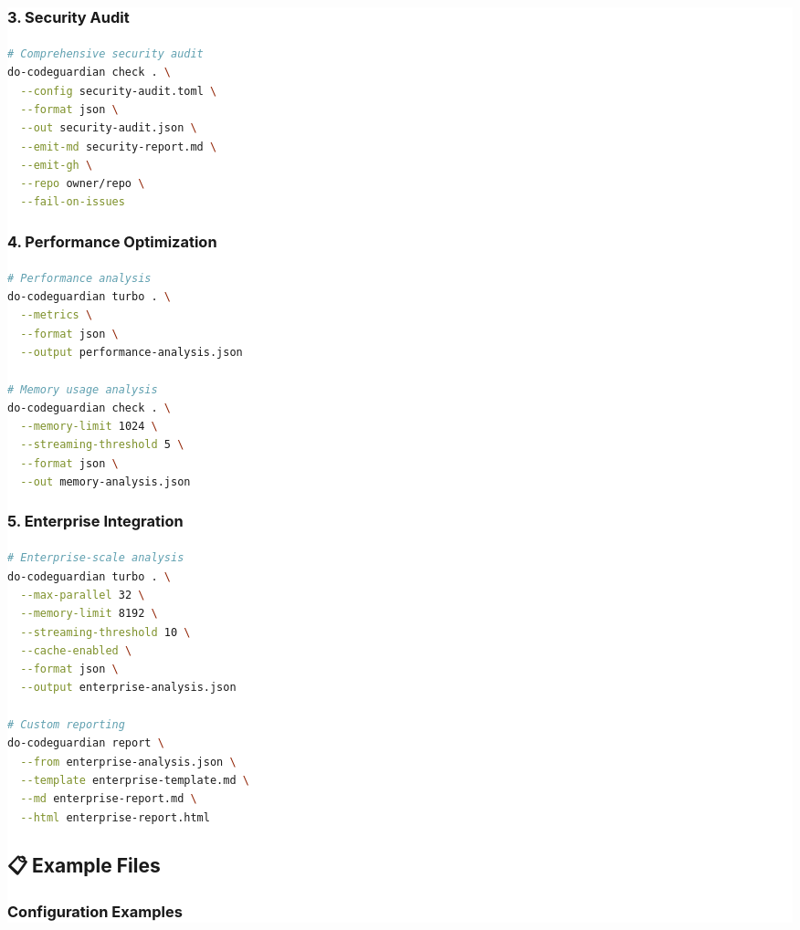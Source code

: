 ### 3. Security Audit
```bash
# Comprehensive security audit
do-codeguardian check . \
  --config security-audit.toml \
  --format json \
  --out security-audit.json \
  --emit-md security-report.md \
  --emit-gh \
  --repo owner/repo \
  --fail-on-issues
```

### 4. Performance Optimization
```bash
# Performance analysis
do-codeguardian turbo . \
  --metrics \
  --format json \
  --output performance-analysis.json

# Memory usage analysis
do-codeguardian check . \
  --memory-limit 1024 \
  --streaming-threshold 5 \
  --format json \
  --out memory-analysis.json
```

### 5. Enterprise Integration
```bash
# Enterprise-scale analysis
do-codeguardian turbo . \
  --max-parallel 32 \
  --memory-limit 8192 \
  --streaming-threshold 10 \
  --cache-enabled \
  --format json \
  --output enterprise-analysis.json

# Custom reporting
do-codeguardian report \
  --from enterprise-analysis.json \
  --template enterprise-template.md \
  --md enterprise-report.md \
  --html enterprise-report.html
```

## 📋 Example Files

### Configuration Examples
